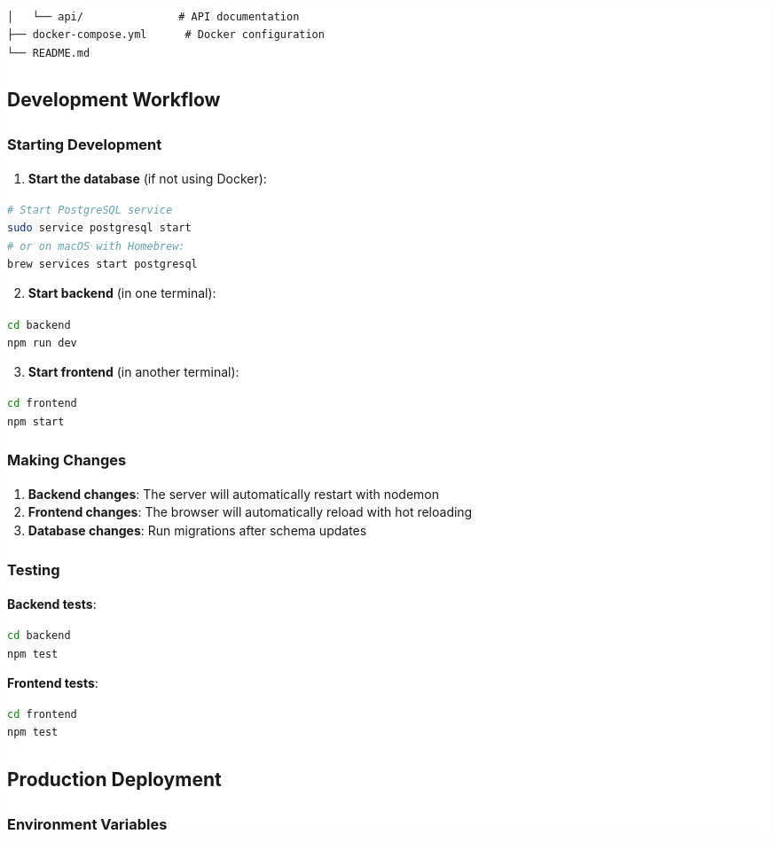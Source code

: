 ```
│   └── api/               # API documentation
├── docker-compose.yml      # Docker configuration
└── README.md
```

## Development Workflow

### Starting Development

1. **Start the database** (if not using Docker):
```bash
# Start PostgreSQL service
sudo service postgresql start
# or on macOS with Homebrew:
brew services start postgresql
```

2. **Start backend** (in one terminal):
```bash
cd backend
npm run dev
```

3. **Start frontend** (in another terminal):
```bash
cd frontend
npm start
```

### Making Changes

1. **Backend changes**: The server will automatically restart with nodemon
2. **Frontend changes**: The browser will automatically reload with hot reloading
3. **Database changes**: Run migrations after schema updates

### Testing

**Backend tests**:
```bash
cd backend
npm test
```

**Frontend tests**:
```bash
cd frontend
npm test
```

## Production Deployment

### Environment Variables
